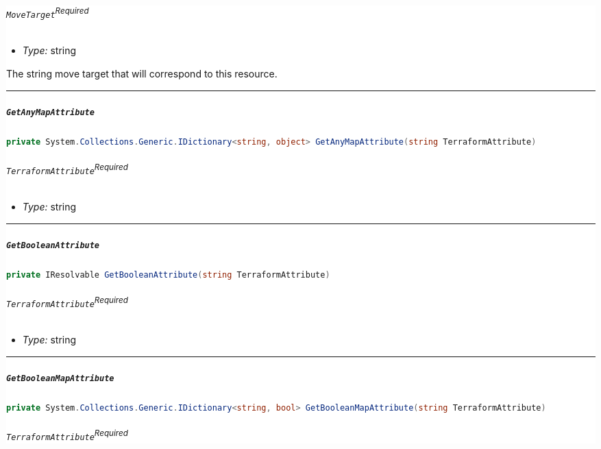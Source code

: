 ###### `MoveTarget`<sup>Required</sup> <a name="MoveTarget" id="rhizo-co-terraform-provider-oci.devopsDeployment.DevopsDeployment.addMoveTarget.parameter.moveTarget"></a>

- *Type:* string

The string move target that will correspond to this resource.

---

##### `GetAnyMapAttribute` <a name="GetAnyMapAttribute" id="rhizo-co-terraform-provider-oci.devopsDeployment.DevopsDeployment.getAnyMapAttribute"></a>

```csharp
private System.Collections.Generic.IDictionary<string, object> GetAnyMapAttribute(string TerraformAttribute)
```

###### `TerraformAttribute`<sup>Required</sup> <a name="TerraformAttribute" id="rhizo-co-terraform-provider-oci.devopsDeployment.DevopsDeployment.getAnyMapAttribute.parameter.terraformAttribute"></a>

- *Type:* string

---

##### `GetBooleanAttribute` <a name="GetBooleanAttribute" id="rhizo-co-terraform-provider-oci.devopsDeployment.DevopsDeployment.getBooleanAttribute"></a>

```csharp
private IResolvable GetBooleanAttribute(string TerraformAttribute)
```

###### `TerraformAttribute`<sup>Required</sup> <a name="TerraformAttribute" id="rhizo-co-terraform-provider-oci.devopsDeployment.DevopsDeployment.getBooleanAttribute.parameter.terraformAttribute"></a>

- *Type:* string

---

##### `GetBooleanMapAttribute` <a name="GetBooleanMapAttribute" id="rhizo-co-terraform-provider-oci.devopsDeployment.DevopsDeployment.getBooleanMapAttribute"></a>

```csharp
private System.Collections.Generic.IDictionary<string, bool> GetBooleanMapAttribute(string TerraformAttribute)
```

###### `TerraformAttribute`<sup>Required</sup> <a name="TerraformAttribute" id="rhizo-co-terraform-provider-oci.devopsDeployment.DevopsDeployment.getBooleanMapAttribute.parameter.terraformAttribute"></a>
